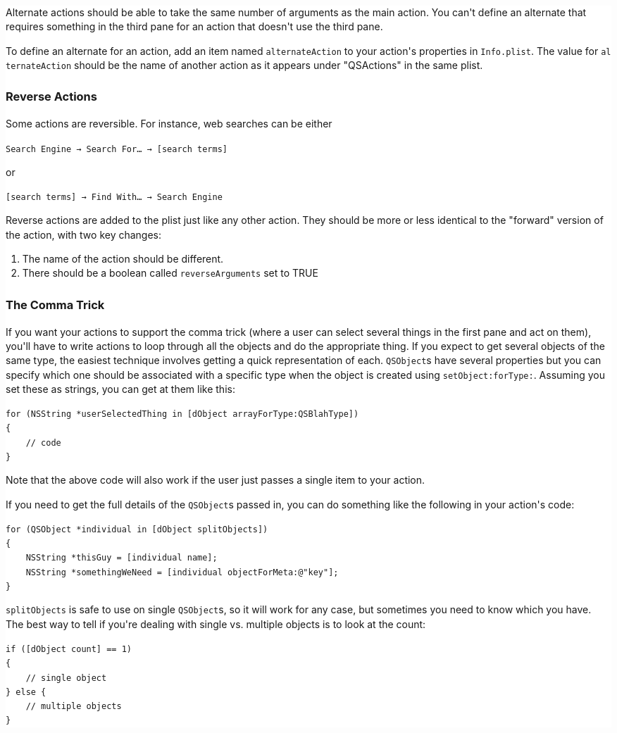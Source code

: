 Alternate actions should be able to take the same number of arguments as the main action. You can't define an alternate that requires something in the third pane for an action that doesn't use the third pane.

To define an alternate for an action, add an item named `alternateAction` to your action's properties in `Info.plist`. The value for `alternateAction` should be the name of another action as it appears under "QSActions" in the same plist.

### Reverse Actions ###

Some actions are reversible. For instance, web searches can be either

    Search Engine → Search For… → [search terms]

or

    [search terms] → Find With… → Search Engine

Reverse actions are added to the plist just like any other action. They should be more or less identical to the "forward" version of the action, with two key changes:

  1. The name of the action should be different.
  2. There should be a boolean called `reverseArguments` set to TRUE

### The Comma Trick ###

If you want your actions to support the comma trick (where a user can select several things in the first pane and act on them), you'll have to write actions to loop through all the objects and do the appropriate thing. If you expect to get several objects of the same type, the easiest technique involves getting a quick representation of each. `QSObject`s have several properties but you can specify which one should be associated with a specific type when the object is created using `setObject:forType:`. Assuming you set these as strings, you can get at them like this:

    for (NSString *userSelectedThing in [dObject arrayForType:QSBlahType])
    {
        // code
    }

Note that the above code will also work if the user just passes a single item to your action.

If you need to get the full details of the `QSObject`s passed in, you can do something like the following in your action's code:

    for (QSObject *individual in [dObject splitObjects])
    {
        NSString *thisGuy = [individual name];
        NSString *somethingWeNeed = [individual objectForMeta:@"key"];
    }

`splitObjects` is safe to use on single `QSObject`s, so it will work for any case, but sometimes you need to know which you have. The best way to tell if you're dealing with single vs. multiple objects is to look at the count:

    if ([dObject count] == 1)
    {
        // single object
    } else {
        // multiple objects
    }


[ghref]: https://github.com/quicksilver/PluginDevelopmentReference
[qssource]: https://github.com/quicksilver/Quicksilver
[sbdoc]: http://developer.apple.com/library/mac/#documentation/Cocoa/Conceptual/ScriptingBridgeConcepts/Introduction/Introduction.html